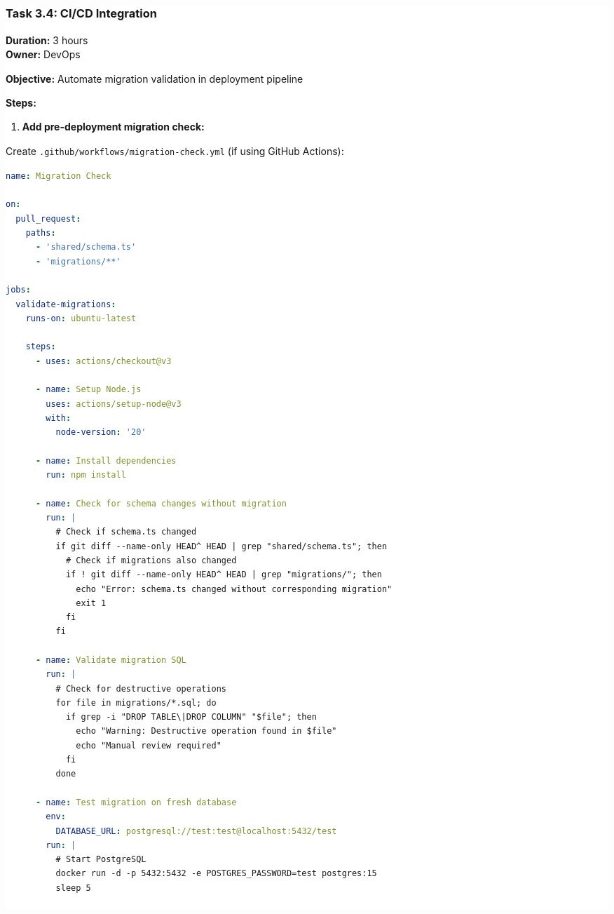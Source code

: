 ### Task 3.4: CI/CD Integration
**Duration:** 3 hours  
**Owner:** DevOps

**Objective:** Automate migration validation in deployment pipeline

**Steps:**

1. **Add pre-deployment migration check:**

Create `.github/workflows/migration-check.yml` (if using GitHub Actions):

```yaml
name: Migration Check

on:
  pull_request:
    paths:
      - 'shared/schema.ts'
      - 'migrations/**'

jobs:
  validate-migrations:
    runs-on: ubuntu-latest
    
    steps:
      - uses: actions/checkout@v3
      
      - name: Setup Node.js
        uses: actions/setup-node@v3
        with:
          node-version: '20'
      
      - name: Install dependencies
        run: npm install
      
      - name: Check for schema changes without migration
        run: |
          # Check if schema.ts changed
          if git diff --name-only HEAD^ HEAD | grep "shared/schema.ts"; then
            # Check if migrations also changed
            if ! git diff --name-only HEAD^ HEAD | grep "migrations/"; then
              echo "Error: schema.ts changed without corresponding migration"
              exit 1
            fi
          fi
      
      - name: Validate migration SQL
        run: |
          # Check for destructive operations
          for file in migrations/*.sql; do
            if grep -i "DROP TABLE\|DROP COLUMN" "$file"; then
              echo "Warning: Destructive operation found in $file"
              echo "Manual review required"
            fi
          done
      
      - name: Test migration on fresh database
        env:
          DATABASE_URL: postgresql://test:test@localhost:5432/test
        run: |
          # Start PostgreSQL
          docker run -d -p 5432:5432 -e POSTGRES_PASSWORD=test postgres:15
          sleep 5
          
```